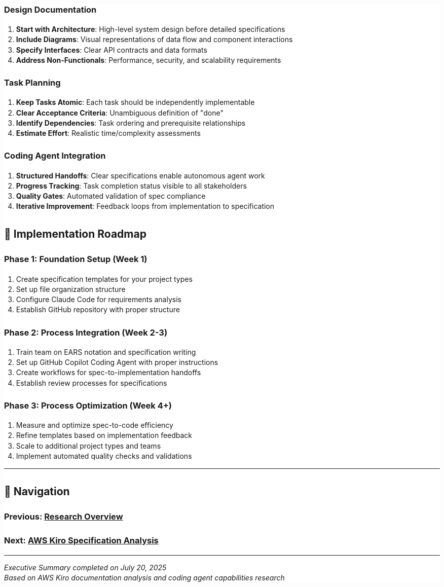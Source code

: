 ### Design Documentation

1. **Start with Architecture**: High-level system design before detailed specifications
2. **Include Diagrams**: Visual representations of data flow and component interactions
3. **Specify Interfaces**: Clear API contracts and data formats
4. **Address Non-Functionals**: Performance, security, and scalability requirements

### Task Planning

1. **Keep Tasks Atomic**: Each task should be independently implementable
2. **Clear Acceptance Criteria**: Unambiguous definition of "done"
3. **Identify Dependencies**: Task ordering and prerequisite relationships
4. **Estimate Effort**: Realistic time/complexity assessments

### Coding Agent Integration

1. **Structured Handoffs**: Clear specifications enable autonomous agent work
2. **Progress Tracking**: Task completion status visible to all stakeholders
3. **Quality Gates**: Automated validation of spec compliance
4. **Iterative Improvement**: Feedback loops from implementation to specification

## 🔄 Implementation Roadmap

### Phase 1: Foundation Setup (Week 1)
1. Create specification templates for your project types
2. Set up file organization structure
3. Configure Claude Code for requirements analysis
4. Establish GitHub repository with proper structure

### Phase 2: Process Integration (Week 2-3)
1. Train team on EARS notation and specification writing
2. Set up GitHub Copilot Coding Agent with proper instructions
3. Create workflows for spec-to-implementation handoffs
4. Establish review processes for specifications

### Phase 3: Process Optimization (Week 4+)
1. Measure and optimize spec-to-code efficiency
2. Refine templates based on implementation feedback
3. Scale to additional project types and teams
4. Implement automated quality checks and validations

---

## 🔗 Navigation

### Previous: [Research Overview](./README.md)

### Next: [AWS Kiro Specification Analysis](./aws-kiro-specification-analysis.md)

---

*Executive Summary completed on July 20, 2025*  
*Based on AWS Kiro documentation analysis and coding agent capabilities research*
